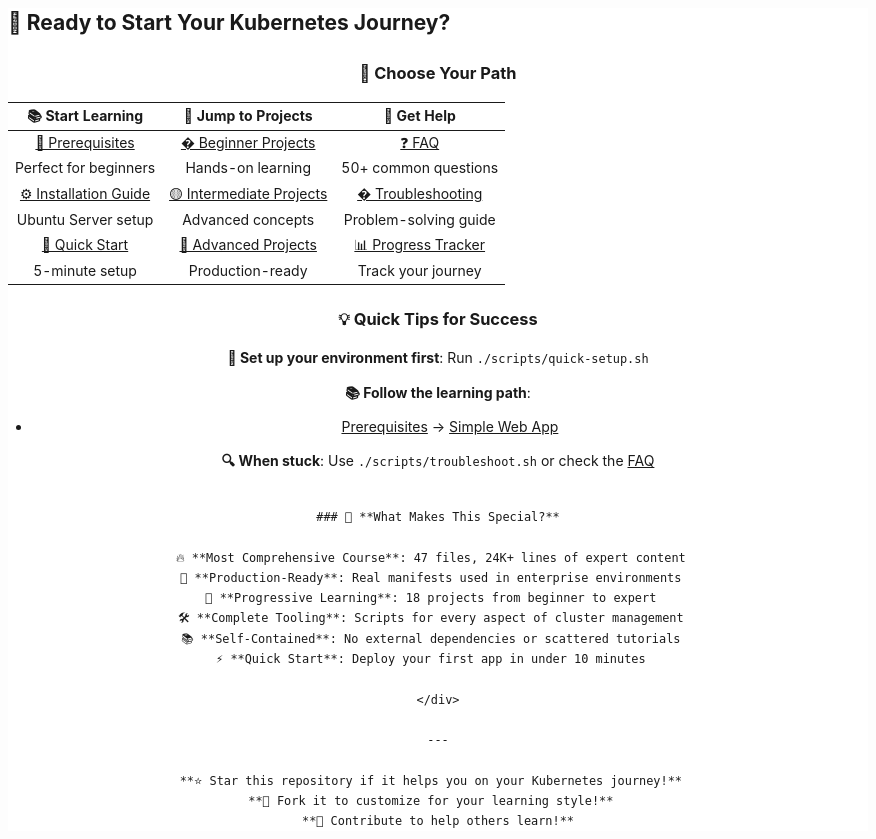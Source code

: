 
## 🎉 Ready to Start Your Kubernetes Journey?

<div align="center">

### 🚀 **Choose Your Path**

| 📚 **Start Learning** | 🎯 **Jump to Projects** | 🔧 **Get Help** |
|:---:|:---:|:---:|
| [📖 Prerequisites](00-prerequisites/README.md) | [� Beginner Projects](projects/01-beginner/README.md) | [❓ FAQ](FAQ.md) |
| Perfect for beginners | Hands-on learning | 50+ common questions |
| [⚙️ Installation Guide](01-installation/README.md) | [🟡 Intermediate Projects](projects/02-intermediate/README.md) | [� Troubleshooting](troubleshooting/README.md) |
| Ubuntu Server setup | Advanced concepts | Problem-solving guide |
| [🏃 Quick Start](QUICK_START.md) | [🔴 Advanced Projects](projects/03-advanced/README.md) | [📊 Progress Tracker](PROGRESS.md) |
| 5-minute setup | Production-ready | Track your journey |

### 💡 **Quick Tips for Success**

**🎯 Set up your environment first**: Run `./scripts/quick-setup.sh`

**📚 Follow the learning path**: 
- [Prerequisites](https://github.com/ramishtaha/kubernetes-mastery-course/tree/main/00-prerequisites) → [Simple Web App](https://github.com/ramishtaha/kubernetes-mastery-course/tree/main/projects/01-beginner/01-simple-web-app)

**🔍 When stuck**: Use `./scripts/troubleshoot.sh` or check the [FAQ](https://github.com/ramishtaha/kubernetes-mastery-course/blob/main/FAQ.md)
```

### 🌟 **What Makes This Special?**

🔥 **Most Comprehensive Course**: 47 files, 24K+ lines of expert content  
🎯 **Production-Ready**: Real manifests used in enterprise environments  
🚀 **Progressive Learning**: 18 projects from beginner to expert  
🛠️ **Complete Tooling**: Scripts for every aspect of cluster management  
📚 **Self-Contained**: No external dependencies or scattered tutorials  
⚡ **Quick Start**: Deploy your first app in under 10 minutes  

</div>

---

**⭐ Star this repository if it helps you on your Kubernetes journey!**  
**🍴 Fork it to customize for your learning style!**  
**🤝 Contribute to help others learn!**
